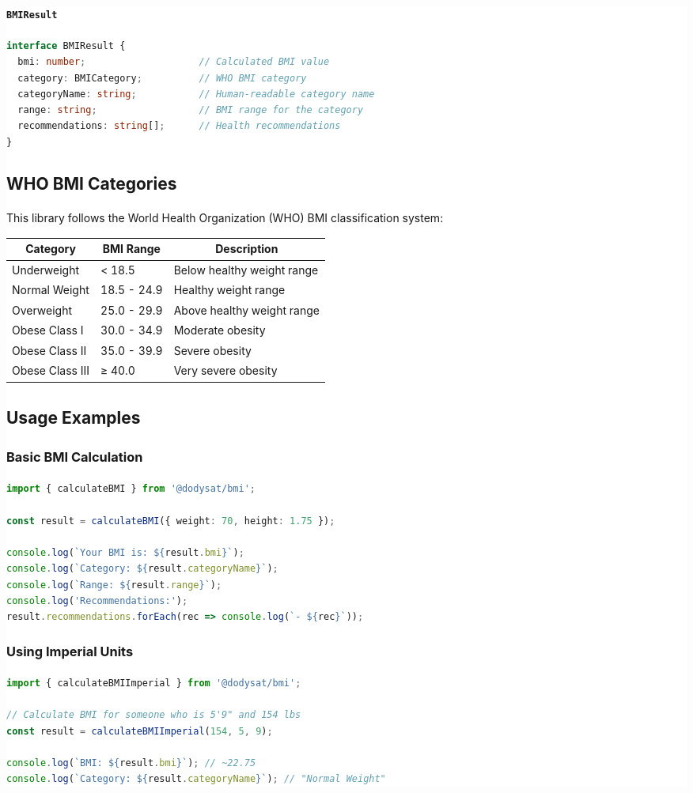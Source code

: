 #### `BMIResult`

```typescript
interface BMIResult {
  bmi: number;                    // Calculated BMI value
  category: BMICategory;          // WHO BMI category
  categoryName: string;           // Human-readable category name
  range: string;                  // BMI range for the category
  recommendations: string[];      // Health recommendations
}
```

## WHO BMI Categories

This library follows the World Health Organization (WHO) BMI classification system:

| Category | BMI Range | Description |
|----------|-----------|-------------|
| Underweight | < 18.5 | Below healthy weight range |
| Normal Weight | 18.5 - 24.9 | Healthy weight range |
| Overweight | 25.0 - 29.9 | Above healthy weight range |
| Obese Class I | 30.0 - 34.9 | Moderate obesity |
| Obese Class II | 35.0 - 39.9 | Severe obesity |
| Obese Class III | ≥ 40.0 | Very severe obesity |

## Usage Examples

### Basic BMI Calculation

```typescript
import { calculateBMI } from '@dodysat/bmi';

const result = calculateBMI({ weight: 70, height: 1.75 });

console.log(`Your BMI is: ${result.bmi}`);
console.log(`Category: ${result.categoryName}`);
console.log(`Range: ${result.range}`);
console.log('Recommendations:');
result.recommendations.forEach(rec => console.log(`- ${rec}`));
```

### Using Imperial Units

```typescript
import { calculateBMIImperial } from '@dodysat/bmi';

// Calculate BMI for someone who is 5'9" and 154 lbs
const result = calculateBMIImperial(154, 5, 9);

console.log(`BMI: ${result.bmi}`); // ~22.75
console.log(`Category: ${result.categoryName}`); // "Normal Weight"
```
